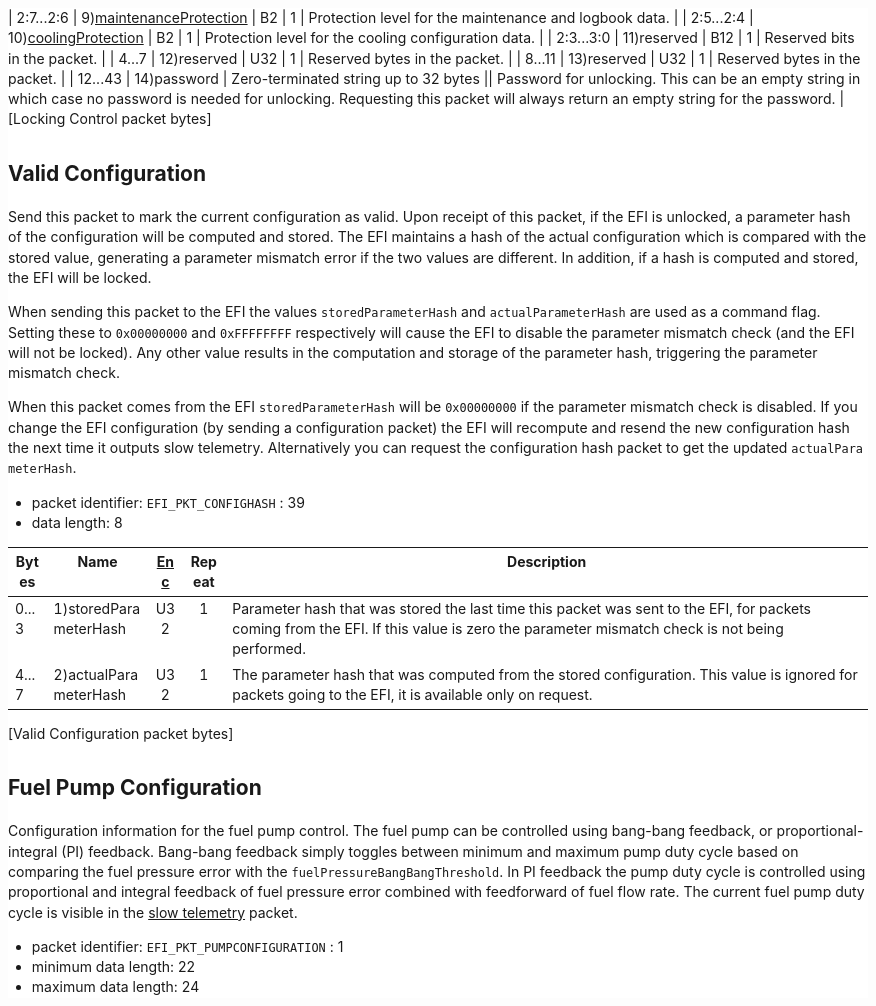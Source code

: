 | 2:7...2:6 | 9)[maintenanceProtection](#efiprotectionlevels) | B2                                    | 1      | Protection level for the maintenance and logbook data.                                                                                                                             |
| 2:5...2:4 | 10)[coolingProtection](#efiprotectionlevels)    | B2                                    | 1      | Protection level for the cooling configuration data.                                                                                                                               |
| 2:3...3:0 | 11)reserved                                     | B12                                   | 1      | Reserved bits in the packet.                                                                                                                                                       |
| 4...7     | 12)reserved                                     | U32                                   | 1      | Reserved bytes in the packet.                                                                                                                                                      |
| 8...11    | 13)reserved                                     | U32                                   | 1      | Reserved bytes in the packet.                                                                                                                                                      |
| 12...43   | 14)password                                     | Zero-terminated string up to 32 bytes         || Password for unlocking. This can be an empty string in which case no password is needed for unlocking. Requesting this packet will always return an empty string for the password. |
[Locking Control packet bytes]


## <a name="EFI_PKT_CONFIGHASH"></a>Valid Configuration

Send this packet to mark the current configuration as valid. Upon receipt of this packet, if the EFI is unlocked, a parameter hash of the configuration will be computed and stored. The EFI maintains a hash of the actual configuration which is compared with the stored value, generating a parameter mismatch error if the two values are different. In addition, if a hash is computed and stored, the EFI will be locked.

When sending this packet to the EFI the values `storedParameterHash` and `actualParameterHash` are used as a command flag. Setting these to `0x00000000` and `0xFFFFFFFF` respectively will cause the EFI to disable the parameter mismatch check (and the EFI will not be locked). Any other value results in the computation and storage of the parameter hash, triggering the parameter mismatch check.

When this packet comes from the EFI `storedParameterHash` will be `0x00000000` if the parameter mismatch check is disabled. If you change the EFI configuration (by sending a configuration packet) the EFI will recompute and resend the new configuration hash the next time it outputs slow telemetry. Alternatively you can request the configuration hash packet to get the updated `actualParameterHash`.

- packet identifier: `EFI_PKT_CONFIGHASH` : 39
- data length: 8


| Bytes | Name                  | [Enc](#Enc) | Repeat | Description                                                                                                                                                                               |
| ----- | --------------------- | :---------: | :----: | ----------------------------------------------------------------------------------------------------------------------------------------------------------------------------------------- |
| 0...3 | 1)storedParameterHash | U32         | 1      | Parameter hash that was stored the last time this packet was sent to the EFI, for packets coming from the EFI. If this value is zero the parameter mismatch check is not being performed. |
| 4...7 | 2)actualParameterHash | U32         | 1      | The parameter hash that was computed from the stored configuration. This value is ignored for packets going to the EFI, it is available only on request.                                  |
[Valid Configuration packet bytes]


## <a name="EFI_PKT_PUMPCONFIGURATION"></a>Fuel Pump Configuration

Configuration information for the fuel pump control. The fuel pump can be controlled using bang-bang feedback, or proportional-integral (PI) feedback. Bang-bang feedback simply toggles between minimum and maximum pump duty cycle based on comparing the fuel pressure error with the `fuelPressureBangBangThreshold`. In PI feedback the pump duty cycle is controlled using proportional and integral feedback of fuel pressure error combined with feedforward of fuel flow rate. The current fuel pump duty cycle is visible in the [slow telemetry](#EFI_PKT_TELEMETRYSLOW) packet.

- packet identifier: `EFI_PKT_PUMPCONFIGURATION` : 1
- minimum data length: 22
- maximum data length: 24
